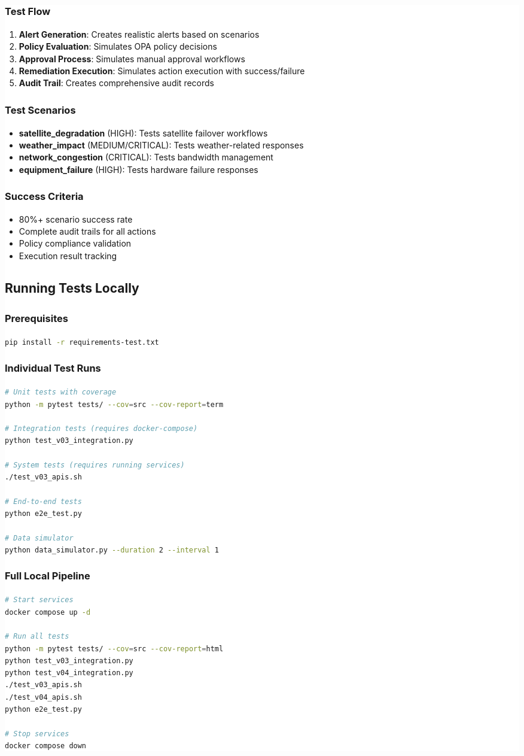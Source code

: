 ### Test Flow
1. **Alert Generation**: Creates realistic alerts based on scenarios
2. **Policy Evaluation**: Simulates OPA policy decisions  
3. **Approval Process**: Simulates manual approval workflows
4. **Remediation Execution**: Simulates action execution with success/failure
5. **Audit Trail**: Creates comprehensive audit records

### Test Scenarios
- **satellite_degradation** (HIGH): Tests satellite failover workflows
- **weather_impact** (MEDIUM/CRITICAL): Tests weather-related responses
- **network_congestion** (CRITICAL): Tests bandwidth management
- **equipment_failure** (HIGH): Tests hardware failure responses

### Success Criteria
- 80%+ scenario success rate
- Complete audit trails for all actions
- Policy compliance validation
- Execution result tracking

## Running Tests Locally

### Prerequisites
```bash
pip install -r requirements-test.txt
```

### Individual Test Runs
```bash
# Unit tests with coverage
python -m pytest tests/ --cov=src --cov-report=term

# Integration tests (requires docker-compose)
python test_v03_integration.py

# System tests (requires running services)  
./test_v03_apis.sh

# End-to-end tests
python e2e_test.py

# Data simulator
python data_simulator.py --duration 2 --interval 1
```

### Full Local Pipeline
```bash
# Start services
docker compose up -d

# Run all tests
python -m pytest tests/ --cov=src --cov-report=html
python test_v03_integration.py  
python test_v04_integration.py
./test_v03_apis.sh
./test_v04_apis.sh
python e2e_test.py

# Stop services
docker compose down
```
